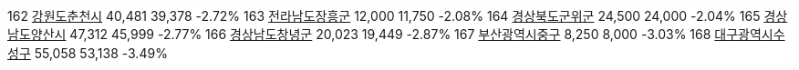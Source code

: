   <tr class="item">
    <td>162</td>
    <td><a href="/apt/강원도춘천시">강원도춘천시</a></td>
    <td>40,481</td>
    <td>39,378</td>
    <td>-2.72%</td>
  </tr>

  <tr class="item">
    <td>163</td>
    <td><a href="/apt/전라남도장흥군">전라남도장흥군</a></td>
    <td>12,000</td>
    <td>11,750</td>
    <td>-2.08%</td>
  </tr>

  <tr class="item">
    <td>164</td>
    <td><a href="/apt/경상북도군위군">경상북도군위군</a></td>
    <td>24,500</td>
    <td>24,000</td>
    <td>-2.04%</td>
  </tr>

  <tr class="item">
    <td>165</td>
    <td><a href="/apt/경상남도양산시">경상남도양산시</a></td>
    <td>47,312</td>
    <td>45,999</td>
    <td>-2.77%</td>
  </tr>

  <tr class="item">
    <td>166</td>
    <td><a href="/apt/경상남도창녕군">경상남도창녕군</a></td>
    <td>20,023</td>
    <td>19,449</td>
    <td>-2.87%</td>
  </tr>

  <tr class="item">
    <td>167</td>
    <td><a href="/apt/부산광역시중구">부산광역시중구</a></td>
    <td>8,250</td>
    <td>8,000</td>
    <td>-3.03%</td>
  </tr>

  <tr class="item">
    <td>168</td>
    <td><a href="/apt/대구광역시수성구">대구광역시수성구</a></td>
    <td>55,058</td>
    <td>53,138</td>
    <td>-3.49%</td>
  </tr>
